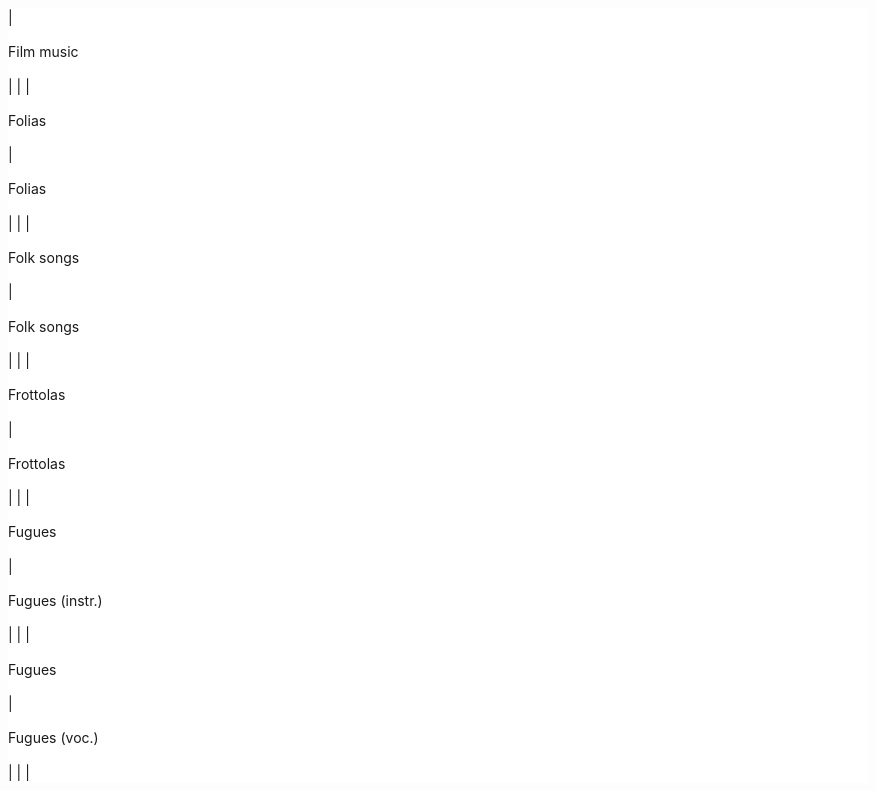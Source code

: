  | 

Film music

 | |
| 

Folias

 | 

Folias

 | |
| 

Folk songs

 | 

Folk songs

 | |
| 

Frottolas

 | 

Frottolas

 | |
| 

Fugues

 | 

Fugues (instr.)

 | |
| 

Fugues

 | 

Fugues (voc.)

 | |
| 
